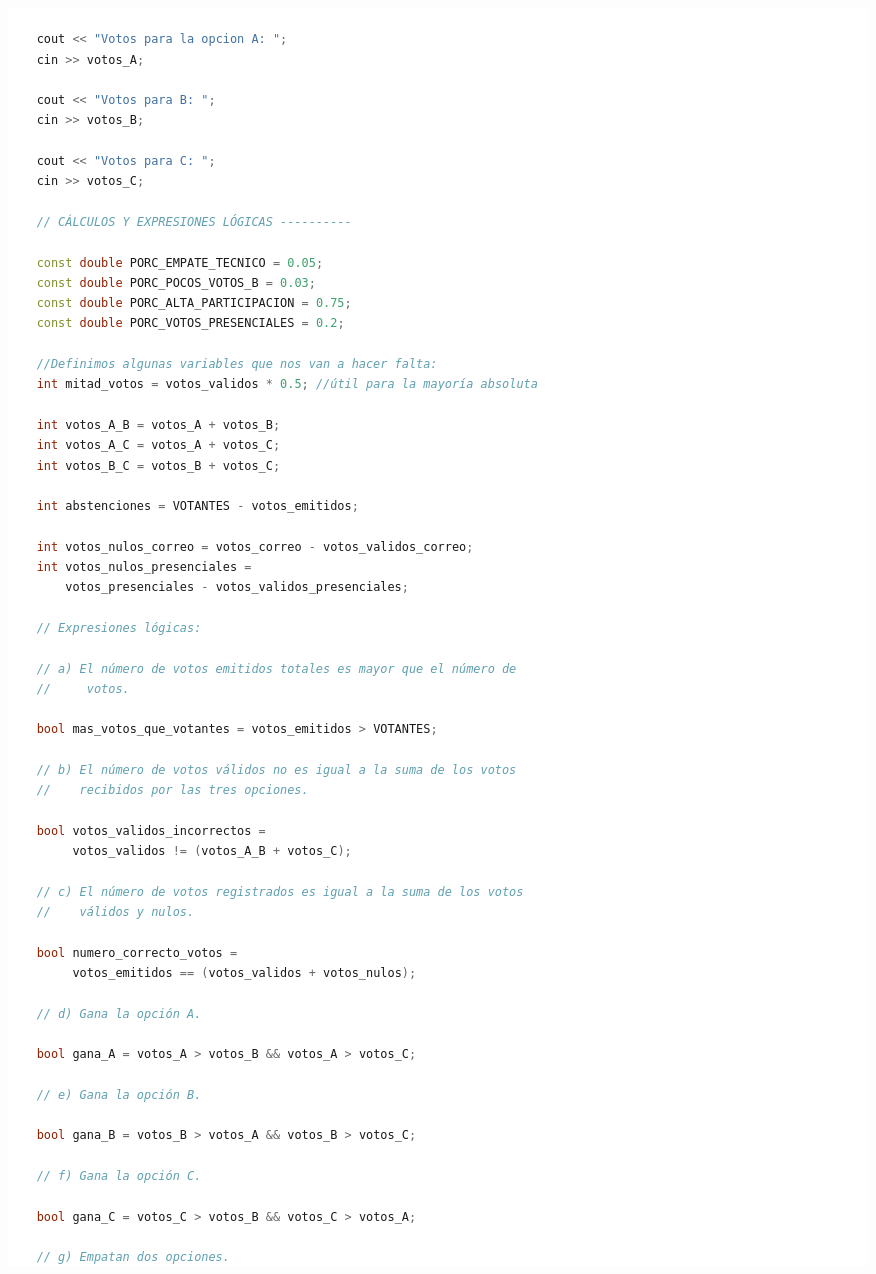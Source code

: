 ```cpp

	cout << "Votos para la opcion A: ";
	cin >> votos_A;

	cout << "Votos para B: ";
	cin >> votos_B;
	
	cout << "Votos para C: ";
	cin >> votos_C;

	// CÁLCULOS Y EXPRESIONES LÓGICAS ----------

	const double PORC_EMPATE_TECNICO = 0.05;
	const double PORC_POCOS_VOTOS_B = 0.03;
	const double PORC_ALTA_PARTICIPACION = 0.75;
	const double PORC_VOTOS_PRESENCIALES = 0.2;

	//Definimos algunas variables que nos van a hacer falta:
	int mitad_votos = votos_validos * 0.5; //útil para la mayoría absoluta

	int votos_A_B = votos_A + votos_B;
	int votos_A_C = votos_A + votos_C;
	int votos_B_C = votos_B + votos_C;
	
	int abstenciones = VOTANTES - votos_emitidos;

	int votos_nulos_correo = votos_correo - votos_validos_correo;
	int votos_nulos_presenciales = 
		votos_presenciales - votos_validos_presenciales;

	// Expresiones lógicas:

	// a) El número de votos emitidos totales es mayor que el número de 
	//	   votos.

	bool mas_votos_que_votantes = votos_emitidos > VOTANTES;

	// b) El número de votos válidos no es igual a la suma de los votos 
	//	  recibidos por las tres opciones.

	bool votos_validos_incorrectos = 
		 votos_validos != (votos_A_B + votos_C);

	// c) El número de votos registrados es igual a la suma de los votos 
	//	  válidos y nulos.

	bool numero_correcto_votos = 
		 votos_emitidos == (votos_validos + votos_nulos);

	// d) Gana la opción A.

	bool gana_A = votos_A > votos_B && votos_A > votos_C;

	// e) Gana la opción B.

	bool gana_B = votos_B > votos_A && votos_B > votos_C;

	// f) Gana la opción C.

	bool gana_C = votos_C > votos_B && votos_C > votos_A;

	// g) Empatan dos opciones.

```